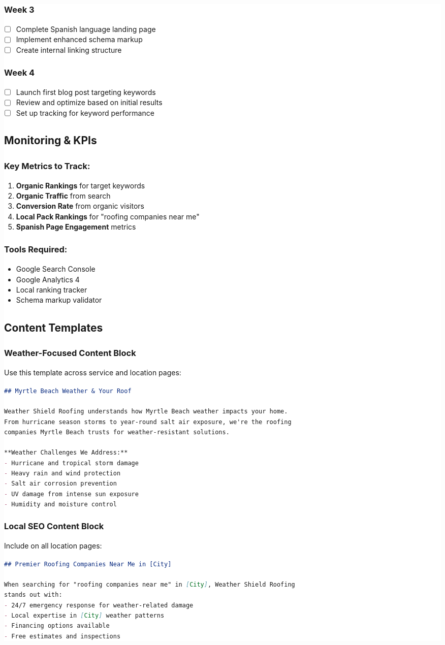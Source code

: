 ### Week 3
- [ ] Complete Spanish language landing page
- [ ] Implement enhanced schema markup
- [ ] Create internal linking structure

### Week 4
- [ ] Launch first blog post targeting keywords
- [ ] Review and optimize based on initial results
- [ ] Set up tracking for keyword performance

## Monitoring & KPIs

### Key Metrics to Track:
1. **Organic Rankings** for target keywords
2. **Organic Traffic** from search
3. **Conversion Rate** from organic visitors
4. **Local Pack Rankings** for "roofing companies near me"
5. **Spanish Page Engagement** metrics

### Tools Required:
- Google Search Console
- Google Analytics 4
- Local ranking tracker
- Schema markup validator

## Content Templates

### Weather-Focused Content Block
Use this template across service and location pages:

```markdown
## Myrtle Beach Weather & Your Roof

Weather Shield Roofing understands how Myrtle Beach weather impacts your home.
From hurricane season storms to year-round salt air exposure, we're the roofing
companies Myrtle Beach trusts for weather-resistant solutions.

**Weather Challenges We Address:**
- Hurricane and tropical storm damage
- Heavy rain and wind protection
- Salt air corrosion prevention
- UV damage from intense sun exposure
- Humidity and moisture control
```

### Local SEO Content Block
Include on all location pages:

```markdown
## Premier Roofing Companies Near Me in [City]

When searching for "roofing companies near me" in [City], Weather Shield Roofing
stands out with:
- 24/7 emergency response for weather-related damage
- Local expertise in [City] weather patterns
- Financing options available
- Free estimates and inspections
```
